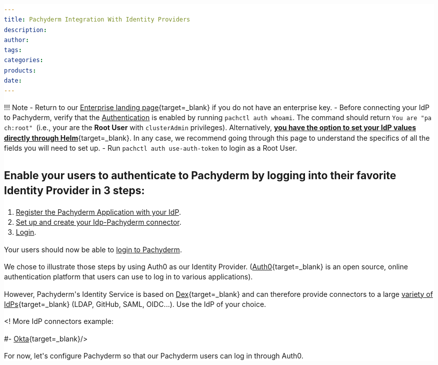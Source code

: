 ```yaml
---
title: Pachyderm Integration With Identity Providers
description:
author:
tags:
categories:
products:
date:
---
```



!!! Note
    - Return to our [Enterprise landing page](https://docs.pachyderm.com/latest/enterprise/){target=_blank} if you do not have an enterprise key.
    - Before connecting your IdP to Pachyderm, verify that
    the [Authentication](../../#activate-user-access-management) is enabled by running `pachctl auth whoami`. The command should return `You are "pach:root" `(i.e., your are the **Root User** with `clusterAdmin` privileges). 
    Alternatively, [**you have the option to set your IdP values directly through Helm**](https://github.com/pachyderm/pachyderm/blob/master/etc/helm/pachyderm/values.yaml#L489){target=_blank}. 
    In any case, we recommend going through this page to understand the specifics of all the fields you will need to set up.
    - Run `pachctl auth use-auth-token` to login as a Root User.
    

## Enable your users to authenticate to Pachyderm by logging into their favorite Identity Provider in 3 steps:

1. [Register the Pachyderm Application with your IdP](#1-register-a-pachyderm-application-with-your-idp).
1. [Set up and create your Idp-Pachyderm connector](#2-set-up-and-create-an-idp-pachyderm-connector).
1. [Login](#3-login).

Your users should now be able to [login to Pachyderm](./login.md).

We chose to illustrate those steps
by using Auth0 as our Identity Provider.
([Auth0](https://auth0.com/){target=_blank} is an open source, online authentication platform that
users can use to log in to various applications).

However, Pachyderm's Identity Service is based on [Dex](https://dexidp.io/docs/){target=_blank}
and can therefore provide connectors to a large [variety of IdPs](https://dexidp.io/docs/connectors/){target=_blank} (LDAP, GitHub, SAML, OIDC...). 
Use the IdP of your choice.

<! More IdP connectors example:

#- [Okta](./connectors/okta.md){target=_blank}/>

For now, let's configure Pachyderm so that our
Pachyderm users can log in through Auth0.

